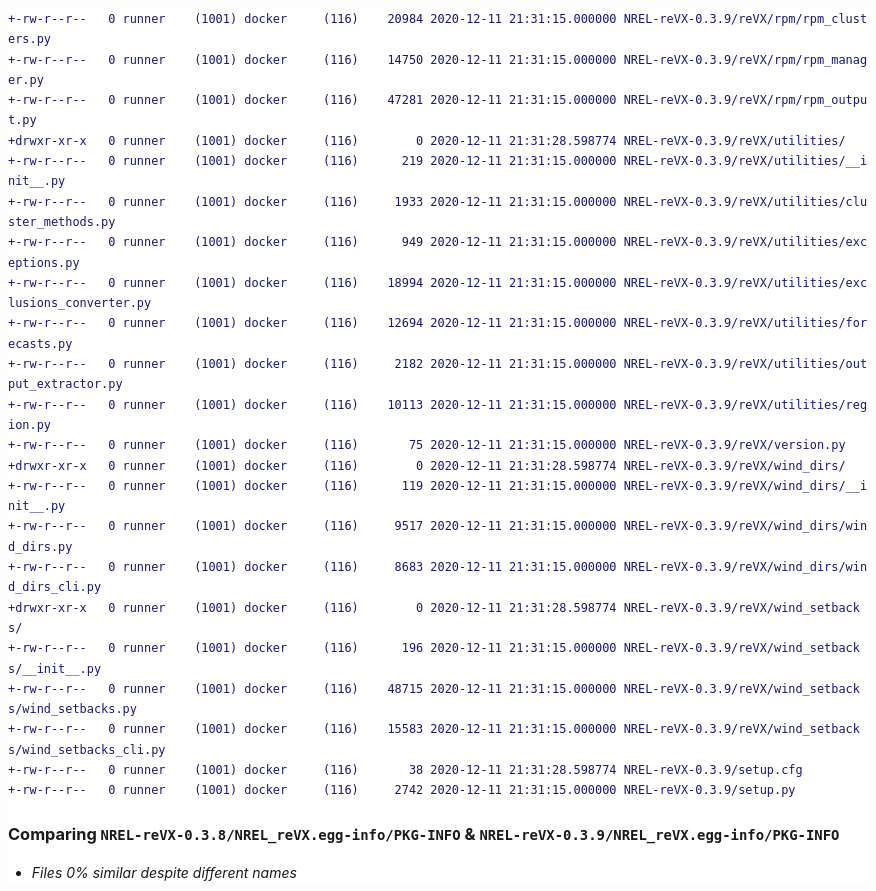 ```diff
+-rw-r--r--   0 runner    (1001) docker     (116)    20984 2020-12-11 21:31:15.000000 NREL-reVX-0.3.9/reVX/rpm/rpm_clusters.py
+-rw-r--r--   0 runner    (1001) docker     (116)    14750 2020-12-11 21:31:15.000000 NREL-reVX-0.3.9/reVX/rpm/rpm_manager.py
+-rw-r--r--   0 runner    (1001) docker     (116)    47281 2020-12-11 21:31:15.000000 NREL-reVX-0.3.9/reVX/rpm/rpm_output.py
+drwxr-xr-x   0 runner    (1001) docker     (116)        0 2020-12-11 21:31:28.598774 NREL-reVX-0.3.9/reVX/utilities/
+-rw-r--r--   0 runner    (1001) docker     (116)      219 2020-12-11 21:31:15.000000 NREL-reVX-0.3.9/reVX/utilities/__init__.py
+-rw-r--r--   0 runner    (1001) docker     (116)     1933 2020-12-11 21:31:15.000000 NREL-reVX-0.3.9/reVX/utilities/cluster_methods.py
+-rw-r--r--   0 runner    (1001) docker     (116)      949 2020-12-11 21:31:15.000000 NREL-reVX-0.3.9/reVX/utilities/exceptions.py
+-rw-r--r--   0 runner    (1001) docker     (116)    18994 2020-12-11 21:31:15.000000 NREL-reVX-0.3.9/reVX/utilities/exclusions_converter.py
+-rw-r--r--   0 runner    (1001) docker     (116)    12694 2020-12-11 21:31:15.000000 NREL-reVX-0.3.9/reVX/utilities/forecasts.py
+-rw-r--r--   0 runner    (1001) docker     (116)     2182 2020-12-11 21:31:15.000000 NREL-reVX-0.3.9/reVX/utilities/output_extractor.py
+-rw-r--r--   0 runner    (1001) docker     (116)    10113 2020-12-11 21:31:15.000000 NREL-reVX-0.3.9/reVX/utilities/region.py
+-rw-r--r--   0 runner    (1001) docker     (116)       75 2020-12-11 21:31:15.000000 NREL-reVX-0.3.9/reVX/version.py
+drwxr-xr-x   0 runner    (1001) docker     (116)        0 2020-12-11 21:31:28.598774 NREL-reVX-0.3.9/reVX/wind_dirs/
+-rw-r--r--   0 runner    (1001) docker     (116)      119 2020-12-11 21:31:15.000000 NREL-reVX-0.3.9/reVX/wind_dirs/__init__.py
+-rw-r--r--   0 runner    (1001) docker     (116)     9517 2020-12-11 21:31:15.000000 NREL-reVX-0.3.9/reVX/wind_dirs/wind_dirs.py
+-rw-r--r--   0 runner    (1001) docker     (116)     8683 2020-12-11 21:31:15.000000 NREL-reVX-0.3.9/reVX/wind_dirs/wind_dirs_cli.py
+drwxr-xr-x   0 runner    (1001) docker     (116)        0 2020-12-11 21:31:28.598774 NREL-reVX-0.3.9/reVX/wind_setbacks/
+-rw-r--r--   0 runner    (1001) docker     (116)      196 2020-12-11 21:31:15.000000 NREL-reVX-0.3.9/reVX/wind_setbacks/__init__.py
+-rw-r--r--   0 runner    (1001) docker     (116)    48715 2020-12-11 21:31:15.000000 NREL-reVX-0.3.9/reVX/wind_setbacks/wind_setbacks.py
+-rw-r--r--   0 runner    (1001) docker     (116)    15583 2020-12-11 21:31:15.000000 NREL-reVX-0.3.9/reVX/wind_setbacks/wind_setbacks_cli.py
+-rw-r--r--   0 runner    (1001) docker     (116)       38 2020-12-11 21:31:28.598774 NREL-reVX-0.3.9/setup.cfg
+-rw-r--r--   0 runner    (1001) docker     (116)     2742 2020-12-11 21:31:15.000000 NREL-reVX-0.3.9/setup.py
```

### Comparing `NREL-reVX-0.3.8/NREL_reVX.egg-info/PKG-INFO` & `NREL-reVX-0.3.9/NREL_reVX.egg-info/PKG-INFO`

 * *Files 0% similar despite different names*
